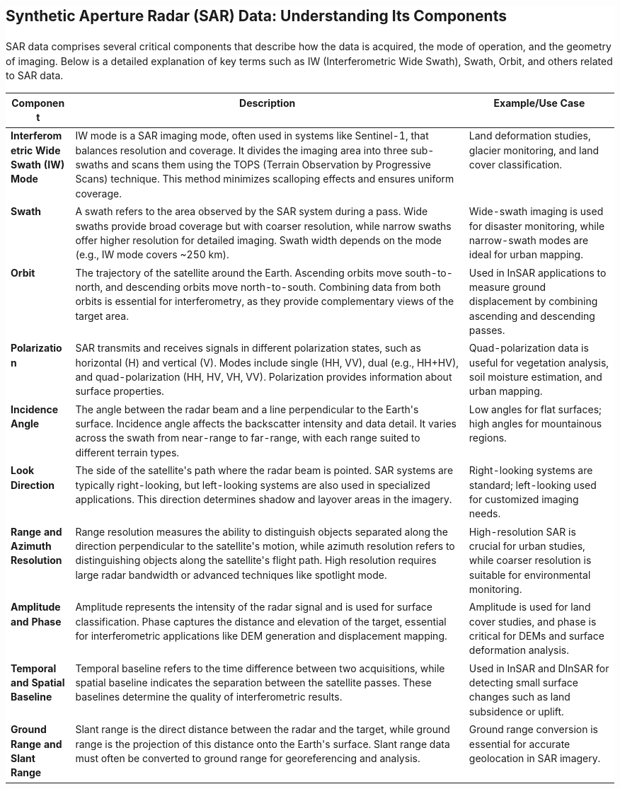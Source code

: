 ## Synthetic Aperture Radar (SAR) Data: Understanding Its Components
SAR data comprises several critical components that describe how the data is acquired, the mode of operation, and the geometry of imaging. Below is a detailed explanation of key terms such as IW (Interferometric Wide Swath), Swath, Orbit, and others related to SAR data.


| **Component**              | **Description**                                                                                                                                                                       | **Example/Use Case**                                                                                       |
|----------------------------|---------------------------------------------------------------------------------------------------------------------------------------------------------------------------------------|------------------------------------------------------------------------------------------------------------|
| **Interferometric Wide Swath (IW) Mode** | IW mode is a SAR imaging mode, often used in systems like Sentinel-1, that balances resolution and coverage. It divides the imaging area into three sub-swaths and scans them using the TOPS (Terrain Observation by Progressive Scans) technique. This method minimizes scalloping effects and ensures uniform coverage. | Land deformation studies, glacier monitoring, and land cover classification.                               |
| **Swath**                  | A swath refers to the area observed by the SAR system during a pass. Wide swaths provide broad coverage but with coarser resolution, while narrow swaths offer higher resolution for detailed imaging. Swath width depends on the mode (e.g., IW mode covers ~250 km). | Wide-swath imaging is used for disaster monitoring, while narrow-swath modes are ideal for urban mapping. |
| **Orbit**                  | The trajectory of the satellite around the Earth. Ascending orbits move south-to-north, and descending orbits move north-to-south. Combining data from both orbits is essential for interferometry, as they provide complementary views of the target area. | Used in InSAR applications to measure ground displacement by combining ascending and descending passes.     |
| **Polarization**           | SAR transmits and receives signals in different polarization states, such as horizontal (H) and vertical (V). Modes include single (HH, VV), dual (e.g., HH+HV), and quad-polarization (HH, HV, VH, VV). Polarization provides information about surface properties. | Quad-polarization data is useful for vegetation analysis, soil moisture estimation, and urban mapping.      |
| **Incidence Angle**        | The angle between the radar beam and a line perpendicular to the Earth's surface. Incidence angle affects the backscatter intensity and data detail. It varies across the swath from near-range to far-range, with each range suited to different terrain types. | Low angles for flat surfaces; high angles for mountainous regions.                                          |
| **Look Direction**         | The side of the satellite's path where the radar beam is pointed. SAR systems are typically right-looking, but left-looking systems are also used in specialized applications. This direction determines shadow and layover areas in the imagery. | Right-looking systems are standard; left-looking used for customized imaging needs.                        |
| **Range and Azimuth Resolution** | Range resolution measures the ability to distinguish objects separated along the direction perpendicular to the satellite's motion, while azimuth resolution refers to distinguishing objects along the satellite's flight path. High resolution requires large radar bandwidth or advanced techniques like spotlight mode. | High-resolution SAR is crucial for urban studies, while coarser resolution is suitable for environmental monitoring. |
| **Amplitude and Phase**    | Amplitude represents the intensity of the radar signal and is used for surface classification. Phase captures the distance and elevation of the target, essential for interferometric applications like DEM generation and displacement mapping. | Amplitude is used for land cover studies, and phase is critical for DEMs and surface deformation analysis.   |
| **Temporal and Spatial Baseline** | Temporal baseline refers to the time difference between two acquisitions, while spatial baseline indicates the separation between the satellite passes. These baselines determine the quality of interferometric results. | Used in InSAR and DInSAR for detecting small surface changes such as land subsidence or uplift.              |
| **Ground Range and Slant Range** | Slant range is the direct distance between the radar and the target, while ground range is the projection of this distance onto the Earth's surface. Slant range data must often be converted to ground range for georeferencing and analysis. | Ground range conversion is essential for accurate geolocation in SAR imagery.                               |

